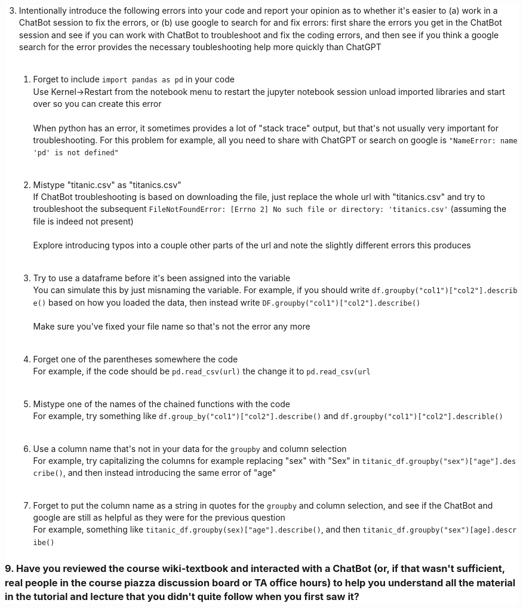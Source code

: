 3. Intentionally introduce the following errors into your code and report your opinion as to whether it's easier to (a) work in a ChatBot session to fix the errors, or (b) use google to search for and fix errors: first share the errors you get in the ChatBot session and see if you can work with ChatBot to troubleshoot and fix the coding errors, and then see if you think a google search for the error provides the necessary toubleshooting help more quickly than ChatGPT<br><br>
    
    1. Forget to include `import pandas as pd` in your code 
       <br> 
       Use Kernel->Restart from the notebook menu to restart the jupyter notebook session unload imported libraries and start over so you can create this error
       <br><br>
       When python has an error, it sometimes provides a lot of "stack trace" output, but that's not usually very important for troubleshooting. For this problem for example, all you need to share with ChatGPT or search on google is `"NameError: name 'pd' is not defined"`<br><br>

    2. Mistype "titanic.csv" as "titanics.csv"
       <br> 
       If ChatBot troubleshooting is based on downloading the file, just replace the whole url with "titanics.csv" and try to troubleshoot the subsequent `FileNotFoundError: [Errno 2] No such file or directory: 'titanics.csv'` (assuming the file is indeed not present)
       <br><br>
       Explore introducing typos into a couple other parts of the url and note the slightly different errors this produces<br><br>
      
    3. Try to use a dataframe before it's been assigned into the variable
       <br> 
       You can simulate this by just misnaming the variable. For example, if you should write `df.groupby("col1")["col2"].describe()` based on how you loaded the data, then instead write `DF.groupby("col1")["col2"].describe()`
       <br><br>
       Make sure you've fixed your file name so that's not the error any more<br><br>
        
    4. Forget one of the parentheses somewhere the code
       <br>
       For example, if the code should be `pd.read_csv(url)` the change it to `pd.read_csv(url`<br><br>
        
    5. Mistype one of the names of the chained functions with the code 
       <br>
       For example, try something like `df.group_by("col1")["col2"].describe()` and `df.groupby("col1")["col2"].describle()`<br><br>
        
    6. Use a column name that's not in your data for the `groupby` and column selection 
       <br>
       For example, try capitalizing the columns for example replacing "sex" with "Sex" in `titanic_df.groupby("sex")["age"].describe()`, and then instead introducing the same error of "age"<br><br>
        
    7. Forget to put the column name as a string in quotes for the `groupby` and column selection, and see if the ChatBot and google are still as helpful as they were for the previous question
       <br>
       For example, something like `titanic_df.groupby(sex)["age"].describe()`, and then `titanic_df.groupby("sex")[age].describe()`
        


### 9. Have you reviewed the course wiki-textbook and interacted with a ChatBot (or, if that wasn't sufficient, real people in the course piazza discussion board or TA office hours) to help you understand all the material in the tutorial and lecture that you didn't quite follow when you first saw it?<br>
    